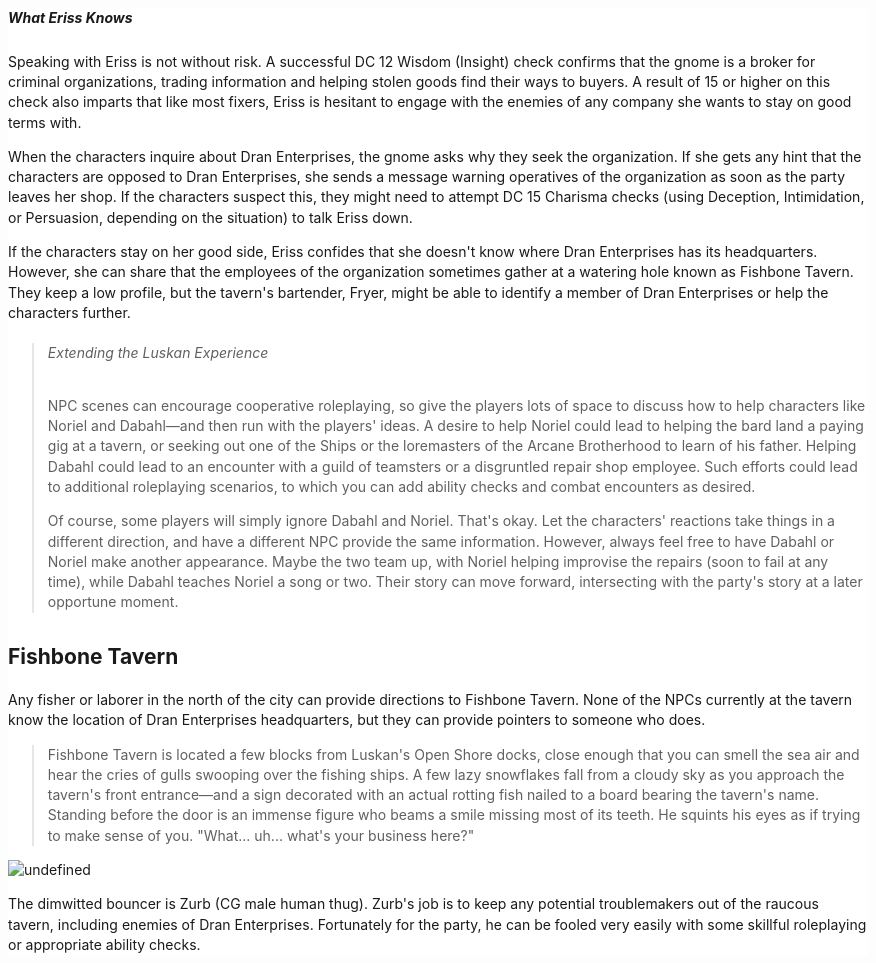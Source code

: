 ##### What Eriss Knows

Speaking with Eriss is not without risk. A successful DC 12 Wisdom (<wc-fetch type="skill">Insight</wc-fetch>) check confirms that the gnome is a broker for criminal organizations, trading information and helping stolen goods find their ways to buyers. A result of 15 or higher on this check also imparts that like most fixers, Eriss is hesitant to engage with the enemies of any company she wants to stay on good terms with.

When the characters inquire about Dran Enterprises, the gnome asks why they seek the organization. If she gets any hint that the characters are opposed to Dran Enterprises, she sends a message warning operatives of the organization as soon as the party leaves her shop. If the characters suspect this, they might need to attempt DC 15 Charisma checks (using <wc-fetch type="skill">Deception</wc-fetch>, <wc-fetch type="skill">Intimidation</wc-fetch>, or <wc-fetch type="skill">Persuasion</wc-fetch>, depending on the situation) to talk Eriss down.

If the characters stay on her good side, Eriss confides that she doesn't know where Dran Enterprises has its headquarters. However, she can share that the employees of the organization sometimes gather at a watering hole known as Fishbone Tavern. They keep a low profile, but the tavern's bartender, Fryer, might be able to identify a member of Dran Enterprises or help the characters further.

> ###### Extending the Luskan Experience
> 
> NPC scenes can encourage cooperative roleplaying, so give the players lots of space to discuss how to help characters like Noriel and Dabahl—and then run with the players' ideas. A desire to help Noriel could lead to helping the bard land a paying gig at a tavern, or seeking out one of the Ships or the loremasters of the Arcane Brotherhood to learn of his father. Helping Dabahl could lead to an encounter with a guild of teamsters or a disgruntled repair shop employee. Such efforts could lead to additional roleplaying scenarios, to which you can add ability checks and combat encounters as desired.
> 
> Of course, some players will simply ignore Dabahl and Noriel. That's okay. Let the characters' reactions take things in a different direction, and have a different NPC provide the same information. However, always feel free to have Dabahl or Noriel make another appearance. Maybe the two team up, with Noriel helping improvise the repairs (soon to fail at any time), while Dabahl teaches Noriel a song or two. Their story can move forward, intersecting with the party's story at a later opportune moment.

## Fishbone Tavern

Any fisher or laborer in the north of the city can provide directions to Fishbone Tavern. None of the NPCs currently at the tavern know the location of Dran Enterprises headquarters, but they can provide pointers to someone who does.

> Fishbone Tavern is located a few blocks from Luskan's Open Shore docks, close enough that you can smell the sea air and hear the cries of gulls swooping over the fishing ships. A few lazy snowflakes fall from a cloudy sky as you approach the tavern's front entrance—and a sign decorated with an actual rotting fish nailed to a board bearing the tavern's name. Standing before the door is an immense figure who beams a smile missing most of its teeth. He squints his eyes as if trying to make sense of you. "What... uh... what's your business here?"

![undefined](adventure/OoW/071-04-28.png)

The dimwitted bouncer is Zurb (CG male human thug). Zurb's job is to keep any potential troublemakers out of the raucous tavern, including enemies of Dran Enterprises. Fortunately for the party, he can be fooled very easily with some skillful roleplaying or appropriate ability checks.
